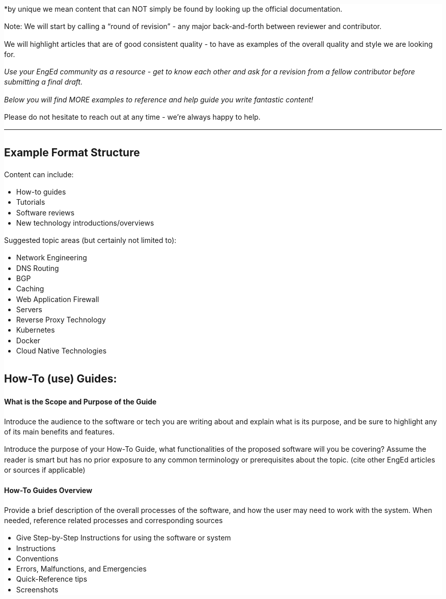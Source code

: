 *by unique we mean content that can NOT simply be found by looking up the official documentation.

Note: We will start by calling a “round of revision” - any major back-and-forth between reviewer and contributor.

We will highlight articles that are of good consistent quality - to have as examples of the overall quality and style we are looking for. 

*Use your EngEd community as a resource - get to know each other and ask for a revision from a fellow contributor before submitting a final draft.*

*Below you will find MORE examples to reference and help guide you write fantastic content!*

Please do not hesitate to reach out at any time  - we’re always happy to help.

---

## Example Format Structure 

Content can include:
- How-to guides
- Tutorials
- Software reviews
- New technology introductions/overviews

Suggested topic areas (but certainly not limited to):
- Network Engineering
- DNS Routing 
- BGP
- Caching
- Web Application Firewall
- Servers
- Reverse Proxy Technology
- Kubernetes
- Docker
- Cloud Native Technologies

## How-To (use) Guides:
#### What is the Scope and Purpose of the Guide

Introduce the audience to the software or tech you are writing about and explain what is its purpose, and be sure to highlight any of its main benefits and features.

Introduce the purpose of your How-To Guide, what functionalities of the proposed software will you be covering? 
Assume the reader is smart but has no prior exposure to any common terminology or prerequisites about the topic. (cite other EngEd articles or sources if applicable)

#### How-To Guides Overview 

Provide a brief description of the overall processes of the software, and how the user may need to work with the system. 
When needed, reference related processes and corresponding sources 

- Give Step-by-Step Instructions for using the software or system
- Instructions
- Conventions
- Errors, Malfunctions, and Emergencies
- Quick-Reference tips
- Screenshots
